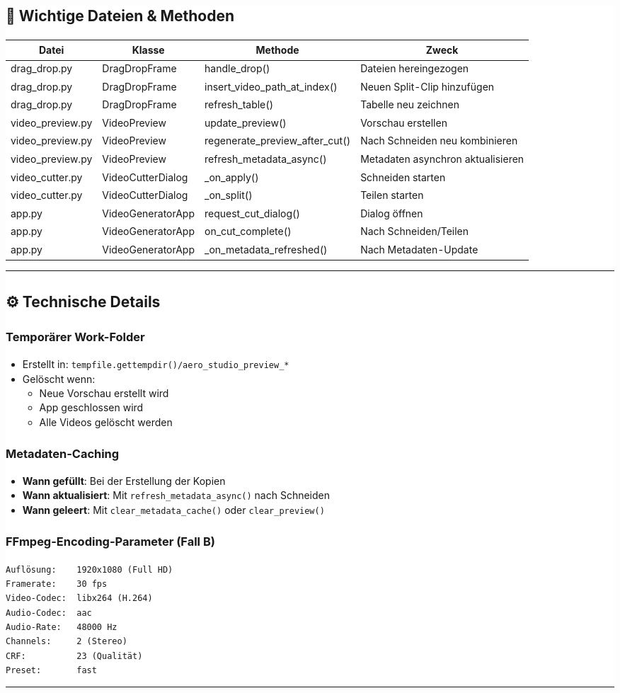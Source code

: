 
## 📝 Wichtige Dateien & Methoden

| Datei | Klasse | Methode | Zweck |
|-------|--------|---------|-------|
| drag_drop.py | DragDropFrame | handle_drop() | Dateien hereingezogen |
| drag_drop.py | DragDropFrame | insert_video_path_at_index() | Neuen Split-Clip hinzufügen |
| drag_drop.py | DragDropFrame | refresh_table() | Tabelle neu zeichnen |
| video_preview.py | VideoPreview | update_preview() | Vorschau erstellen |
| video_preview.py | VideoPreview | regenerate_preview_after_cut() | Nach Schneiden neu kombinieren |
| video_preview.py | VideoPreview | refresh_metadata_async() | Metadaten asynchron aktualisieren |
| video_cutter.py | VideoCutterDialog | _on_apply() | Schneiden starten |
| video_cutter.py | VideoCutterDialog | _on_split() | Teilen starten |
| app.py | VideoGeneratorApp | request_cut_dialog() | Dialog öffnen |
| app.py | VideoGeneratorApp | on_cut_complete() | Nach Schneiden/Teilen |
| app.py | VideoGeneratorApp | _on_metadata_refreshed() | Nach Metadaten-Update |

---

## ⚙️ Technische Details

### **Temporärer Work-Folder**
- Erstellt in: `tempfile.gettempdir()/aero_studio_preview_*`
- Gelöscht wenn:
  - Neue Vorschau erstellt wird
  - App geschlossen wird
  - Alle Videos gelöscht werden

### **Metadaten-Caching**
- **Wann gefüllt**: Bei der Erstellung der Kopien
- **Wann aktualisiert**: Mit `refresh_metadata_async()` nach Schneiden
- **Wann geleert**: Mit `clear_metadata_cache()` oder `clear_preview()`

### **FFmpeg-Encoding-Parameter (Fall B)**
```
Auflösung:    1920x1080 (Full HD)
Framerate:    30 fps
Video-Codec:  libx264 (H.264)
Audio-Codec:  aac
Audio-Rate:   48000 Hz
Channels:     2 (Stereo)
CRF:          23 (Qualität)
Preset:       fast
```

---
